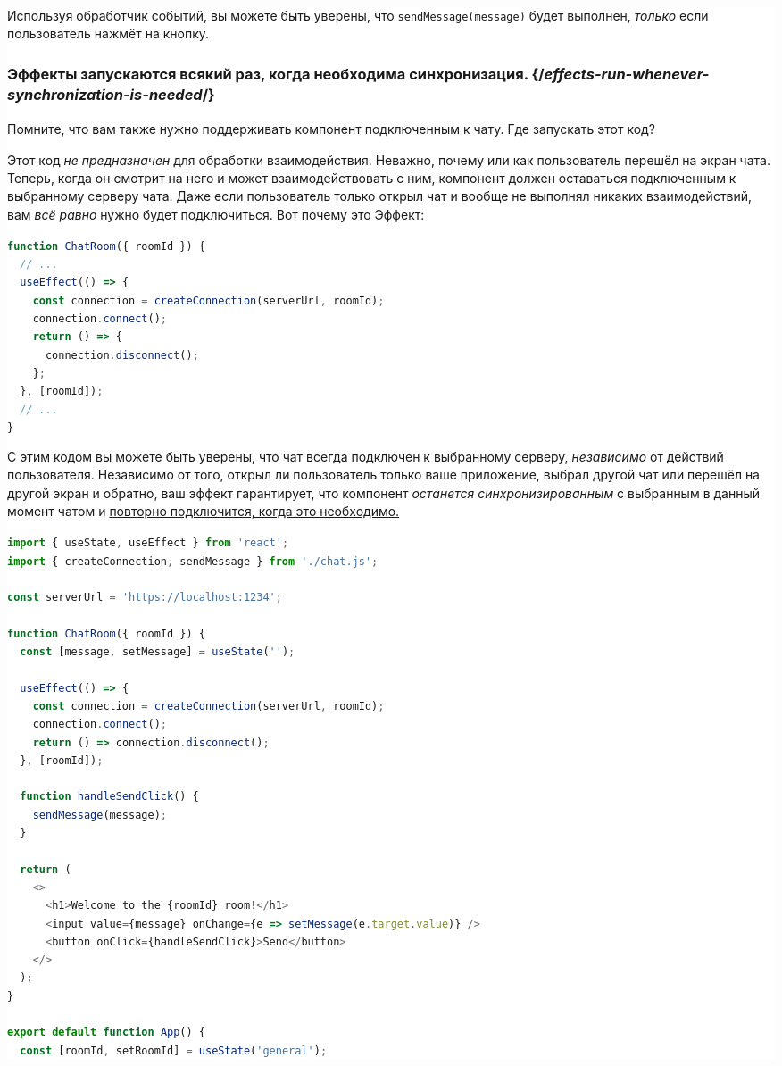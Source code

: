 Используя обработчик событий, вы можете быть уверены, что `sendMessage(message)` будет выполнен, *только* если пользователь нажмёт на кнопку.

### Эффекты запускаются всякий раз, когда необходима синхронизация. {/*effects-run-whenever-synchronization-is-needed*/}

Помните, что вам также нужно поддерживать компонент подключенным к чату. Где запускать этот код?

Этот код *не предназначен* для обработки взаимодействия. Неважно, почему или как пользователь перешёл на экран чата. Теперь, когда он смотрит на него и может взаимодействовать с ним, компонент должен оставаться подключенным к выбранному серверу чата. Даже если пользователь только открыл чат и вообще не выполнял никаких взаимодействий, вам *всё равно* нужно будет подключиться. Вот почему это Эффект:

```js {3-9}
function ChatRoom({ roomId }) {
  // ...
  useEffect(() => {
    const connection = createConnection(serverUrl, roomId);
    connection.connect();
    return () => {
      connection.disconnect();
    };
  }, [roomId]);
  // ...
}
```

С этим кодом вы можете быть уверены, что чат всегда подключен к выбранному серверу, *независимо* от действий пользователя. Независимо от того, открыл ли пользователь только ваше приложение, выбрал другой чат или перешёл на другой экран и обратно, ваш эффект гарантирует, что компонент *останется синхронизированным* с выбранным в данный момент чатом и [повторно подключится, когда это необходимо.](/learn/lifecycle-of-reactive-effects#why-synchronization-may-need-to-happen-more-than-once)

<Sandpack>

```js
import { useState, useEffect } from 'react';
import { createConnection, sendMessage } from './chat.js';

const serverUrl = 'https://localhost:1234';

function ChatRoom({ roomId }) {
  const [message, setMessage] = useState('');

  useEffect(() => {
    const connection = createConnection(serverUrl, roomId);
    connection.connect();
    return () => connection.disconnect();
  }, [roomId]);

  function handleSendClick() {
    sendMessage(message);
  }

  return (
    <>
      <h1>Welcome to the {roomId} room!</h1>
      <input value={message} onChange={e => setMessage(e.target.value)} />
      <button onClick={handleSendClick}>Send</button>
    </>
  );
}

export default function App() {
  const [roomId, setRoomId] = useState('general');
```